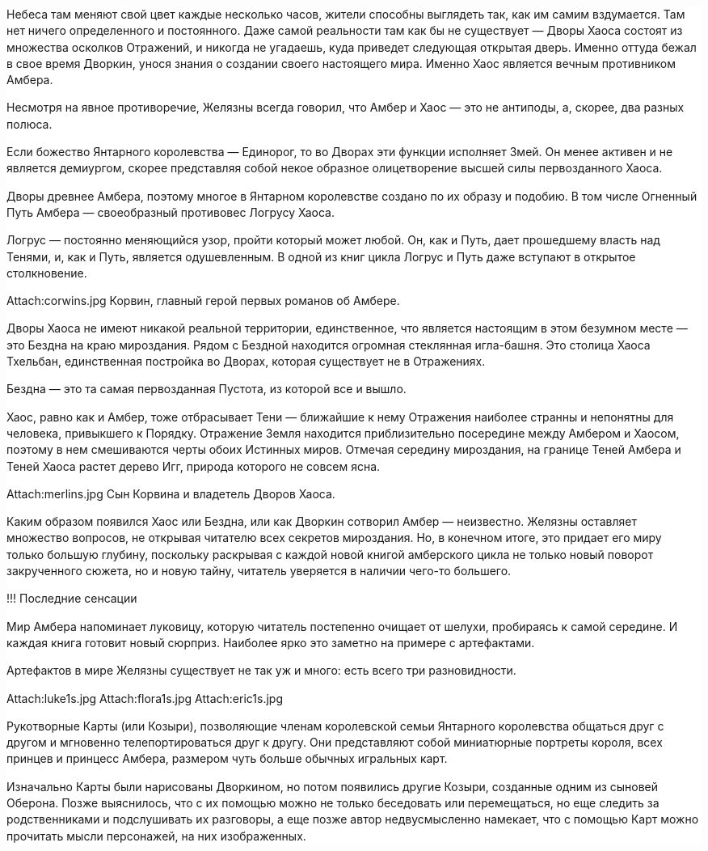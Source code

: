 Небеса там меняют свой цвет каждые несколько часов, жители способны выглядеть так, как им самим вздумается. Там нет ничего определенного и постоянного. Даже самой реальности там как бы не существует — Дворы Хаоса состоят из множества осколков Отражений, и никогда не угадаешь, куда приведет следующая открытая дверь. Именно оттуда бежал в свое время Дворкин, унося знания о создании своего настоящего мира. Именно Хаос является вечным противником Амбера.

Несмотря на явное противоречие, Желязны всегда говорил, что Амбер и Хаос — это не антиподы, а, скорее, два разных полюса.

Если божество Янтарного королевства — Единорог, то во Дворах эти функции исполняет Змей. Он менее активен и не является демиургом, скорее представляя собой некое образное олицетворение высшей силы первозданного Хаоса.

Дворы древнее Амбера, поэтому многое в Янтарном королевстве создано по их образу и подобию. В том числе Огненный Путь Амбера — своеобразный противовес Логрусу Хаоса.

Логрус — постоянно меняющийся узор, пройти который может любой. Он, как и Путь, дает прошедшему власть над Тенями, и, как и Путь, является одушевленным. В одной из книг цикла Логрус и Путь даже вступают в открытое столкновение.
 
Attach:corwins.jpg
Корвин, главный герой первых романов об Амбере.

Дворы Хаоса не имеют никакой реальной территории, единственное, что является настоящим в этом безумном месте — это Бездна на краю мироздания. Рядом с Бездной находится огромная стеклянная игла-башня. Это столица Хаоса Тхельбан, единственная постройка во Дворах, которая существует не в Отражениях.

Бездна — это та самая первозданная Пустота, из которой все и вышло.

Хаос, равно как и Амбер, тоже отбрасывает Тени — ближайшие к нему Отражения наиболее странны и непонятны для человека, привыкшего к Порядку. Отражение Земля находится приблизительно посередине между Амбером и Хаосом, поэтому в нем смешиваются черты обоих Истинных миров. Отмечая середину мироздания, на границе Теней Амбера и Теней Хаоса растет дерево Игг, природа которого не совсем ясна.
 
Attach:merlins.jpg
Сын Корвина и владетель Дворов Хаоса.

Каким образом появился Хаос или Бездна, или как Дворкин сотворил Амбер — неизвестно. Желязны оставляет множество вопросов, не открывая читателю всех секретов мироздания. Но, в конечном итоге, это придает его миру только большую глубину, поскольку раскрывая с каждой новой книгой амберского цикла не только новый поворот закрученного сюжета, но и новую тайну, читатель уверяется в наличии чего-то большего.

!!! Последние сенсации

Мир Амбера напоминает луковицу, которую читатель постепенно очищает от шелухи, пробираясь к самой середине. И каждая книга готовит новый сюрприз. Наиболее ярко это заметно на примере с артефактами.

Артефактов в мире Желязны существует не так уж и много: есть всего три разновидности.

Attach:luke1s.jpg Attach:flora1s.jpg Attach:eric1s.jpg

Рукотворные Карты (или Козыри), позволяющие членам королевской семьи Янтарного королевства общаться друг с другом и мгновенно телепортироваться друг к другу. Они представляют собой миниатюрные портреты короля, всех принцев и принцесс Амбера, размером чуть больше обычных игральных карт.

Изначально Карты были нарисованы Дворкином, но потом появились другие Козыри, созданные одним из сыновей Оберона. Позже выяснилось, что с их помощью можно не только беседовать или перемещаться, но еще следить за родственниками и подслушивать их разговоры, а еще позже автор недвусмысленно намекает, что с помощью Карт можно прочитать мысли персонажей, на них изображенных.
